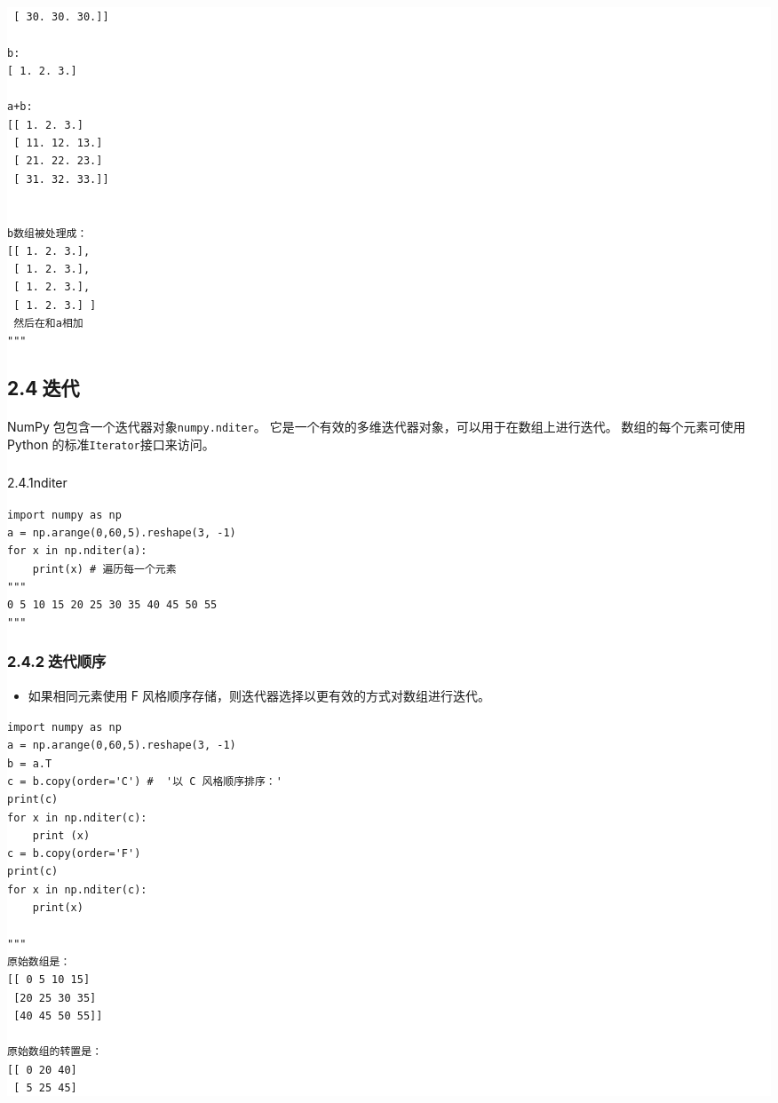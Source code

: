 ```{.python .input}
 [ 30. 30. 30.]]
 
b:
[ 1. 2. 3.]

a+b:
[[ 1. 2. 3.]
 [ 11. 12. 13.]
 [ 21. 22. 23.]
 [ 31. 32. 33.]]
 
 
b数组被处理成：
[[ 1. 2. 3.],
 [ 1. 2. 3.],
 [ 1. 2. 3.],
 [ 1. 2. 3.] ]
 然后在和a相加
"""
```

## <a name="2.4">2.4 迭代</a>

NumPy 包包含一个迭代器对象`numpy.nditer`。
它是一个有效的多维迭代器对象，可以用于在数组上进行迭代。 数组的每个元素可使用 Python 的标准`Iterator`接口来访问。

###
2.4.1nditer

```{.python .input}
import numpy as np 
a = np.arange(0,60,5).reshape(3, -1)
for x in np.nditer(a):  
    print(x) # 遍历每一个元素
"""
0 5 10 15 20 25 30 35 40 45 50 55
"""
```

### 2.4.2 迭代顺序

- 如果相同元素使用 F 风格顺序存储，则迭代器选择以更有效的方式对数组进行迭代。

```{.python .input}
import numpy as np 
a = np.arange(0,60,5).reshape(3, -1)
b = a.T 
c = b.copy(order='C') #  '以 C 风格顺序排序：' 
print(c)
for x in np.nditer(c):   
    print (x)
c = b.copy(order='F')  
print(c)
for x in np.nditer(c):   
    print(x)

"""
原始数组是：
[[ 0 5 10 15]
 [20 25 30 35]
 [40 45 50 55]]

原始数组的转置是：
[[ 0 20 40]
 [ 5 25 45]
```